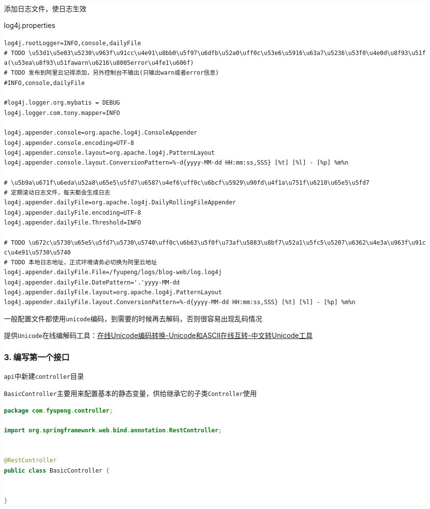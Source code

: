 添加日志文件，使日志生效

log4j.properties

```properties
log4j.rootLogger=INFO,console,dailyFile
# TODO \u53d1\u5e03\u5230\u963f\u91cc\u4e91\u8bb0\u5f97\u6dfb\u52a0\uff0c\u53e6\u5916\u63a7\u5236\u53f0\u4e0d\u8f93\u51fa(\u53ea\u8f93\u51fawarn\u6216\u8005error\u4fe1\u606f)
# TODO 发布到阿里云记得添加，另外控制台不输出(只输出warn或者error信息)
#INFO,console,dailyFile

#log4j.logger.org.mybatis = DEBUG
log4j.logger.com.tony.mapper=INFO

log4j.appender.console=org.apache.log4j.ConsoleAppender
log4j.appender.console.encoding=UTF-8
log4j.appender.console.layout=org.apache.log4j.PatternLayout
log4j.appender.console.layout.ConversionPattern=%-d{yyyy-MM-dd HH:mm:ss,SSS} [%t] [%l] - [%p] %m%n

# \u5b9a\u671f\u6eda\u52a8\u65e5\u5fd7\u6587\u4ef6\uff0c\u6bcf\u5929\u90fd\u4f1a\u751f\u6210\u65e5\u5fd7
# 定期滚动日志文件，每天都会生成日志
log4j.appender.dailyFile=org.apache.log4j.DailyRollingFileAppender
log4j.appender.dailyFile.encoding=UTF-8
log4j.appender.dailyFile.Threshold=INFO

# TODO \u672c\u5730\u65e5\u5fd7\u5730\u5740\uff0c\u6b63\u5f0f\u73af\u5883\u8bf7\u52a1\u5fc5\u5207\u6362\u4e3a\u963f\u91cc\u4e91\u5730\u5740
# TODO 本地日志地址，正式环境请务必切换为阿里云地址
log4j.appender.dailyFile.File=/fyupeng/logs/blog-web/log.log4j
log4j.appender.dailyFile.DatePattern='.'yyyy-MM-dd
log4j.appender.dailyFile.layout=org.apache.log4j.PatternLayout
log4j.appender.dailyFile.layout.ConversionPattern=%-d{yyyy-MM-dd HH:mm:ss,SSS} [%t] [%l] - [%p] %m%n
```

 一般配置文件都使用`unicode`编码，到需要的时候再去解码，否则很容易出现乱码情况

提供`Unicode`在线编解码工具：[在线Unicode编码转换-Unicode和ASCII在线互转-中文转Unicode工具](http://www.jsons.cn/unicode/)

### 3. 编写第一个接口

`api`中新建`controller`目录

`BasicController`主要用来配置基本的静态变量，供给继承它的子类`Controller`使用 

```java
package com.fyupeng.controller;

import org.springframework.web.bind.annotation.RestController;


@RestController
public class BasicController {


}
```
